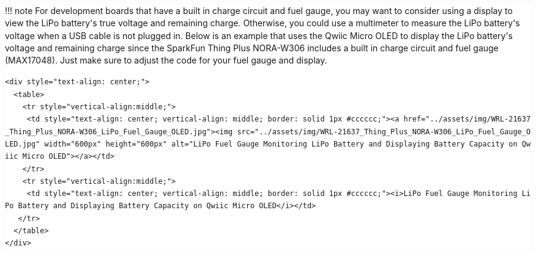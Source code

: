 !!! note
    For development boards that have a built in charge circuit and fuel gauge, you may want to consider using a display to view the LiPo battery's true voltage and remaining charge. Otherwise, you could use a multimeter to measure the LiPo battery's voltage when a USB cable is not plugged in. Below is an example that uses the Qwiic Micro OLED to display the LiPo battery's voltage and remaining charge since the SparkFun Thing Plus NORA-W306 includes a built in charge circuit and fuel gauge (MAX17048). Just make sure to adjust the code for your fuel gauge and display.

    <div style="text-align: center;">
      <table>
        <tr style="vertical-align:middle;">
         <td style="text-align: center; vertical-align: middle; border: solid 1px #cccccc;"><a href="../assets/img/WRL-21637_Thing_Plus_NORA-W306_LiPo_Fuel_Gauge_OLED.jpg"><img src="../assets/img/WRL-21637_Thing_Plus_NORA-W306_LiPo_Fuel_Gauge_OLED.jpg" width="600px" height="600px" alt="LiPo Fuel Gauge Monitoring LiPo Battery and Displaying Battery Capacity on Qwiic Micro OLED"></a></td>
        </tr>
        <tr style="vertical-align:middle;">
         <td style="text-align: center; vertical-align: middle; border: solid 1px #cccccc;"><i>LiPo Fuel Gauge Monitoring LiPo Battery and Displaying Battery Capacity on Qwiic Micro OLED</i></td>
       </tr>
      </table>
    </div>
